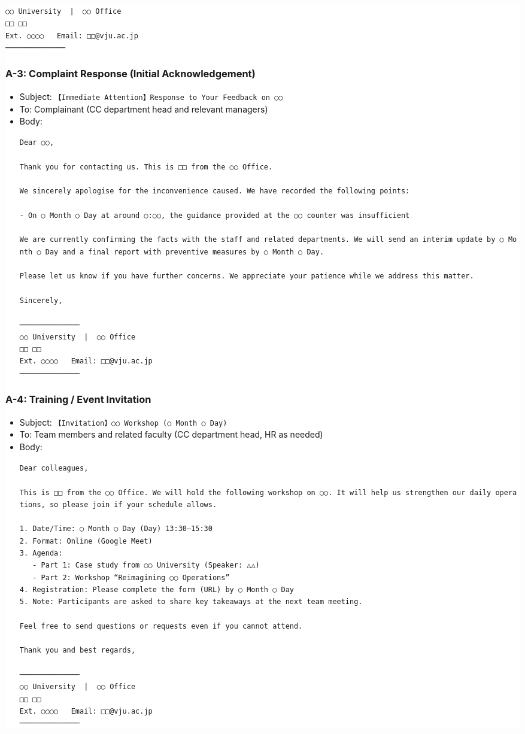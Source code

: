   ```
  ○○ University  |  ○○ Office
  □□ □□
  Ext. ○○○○   Email: □□@vju.ac.jp
  ──────────────
  ```

### A-3: Complaint Response (Initial Acknowledgement)

- Subject: `【Immediate Attention】Response to Your Feedback on ○○`
- To: Complainant (CC department head and relevant managers)
- Body:
  ```
  Dear ○○,

  Thank you for contacting us. This is □□ from the ○○ Office.

  We sincerely apologise for the inconvenience caused. We have recorded the following points:

  - On ○ Month ○ Day at around ○:○○, the guidance provided at the ○○ counter was insufficient

  We are currently confirming the facts with the staff and related departments. We will send an interim update by ○ Month ○ Day and a final report with preventive measures by ○ Month ○ Day.

  Please let us know if you have further concerns. We appreciate your patience while we address this matter.

  Sincerely,

  ──────────────
  ○○ University  |  ○○ Office
  □□ □□
  Ext. ○○○○   Email: □□@vju.ac.jp
  ──────────────
  ```

### A-4: Training / Event Invitation

- Subject: `【Invitation】○○ Workshop (○ Month ○ Day)`
- To: Team members and related faculty (CC department head, HR as needed)
- Body:
  ```
  Dear colleagues,

  This is □□ from the ○○ Office. We will hold the following workshop on ○○. It will help us strengthen our daily operations, so please join if your schedule allows.

  1. Date/Time: ○ Month ○ Day (Day) 13:30–15:30
  2. Format: Online (Google Meet)
  3. Agenda:
     - Part 1: Case study from ○○ University (Speaker: △△)
     - Part 2: Workshop “Reimagining ○○ Operations”
  4. Registration: Please complete the form (URL) by ○ Month ○ Day
  5. Note: Participants are asked to share key takeaways at the next team meeting.

  Feel free to send questions or requests even if you cannot attend.

  Thank you and best regards,

  ──────────────
  ○○ University  |  ○○ Office
  □□ □□
  Ext. ○○○○   Email: □□@vju.ac.jp
  ──────────────
  ```
